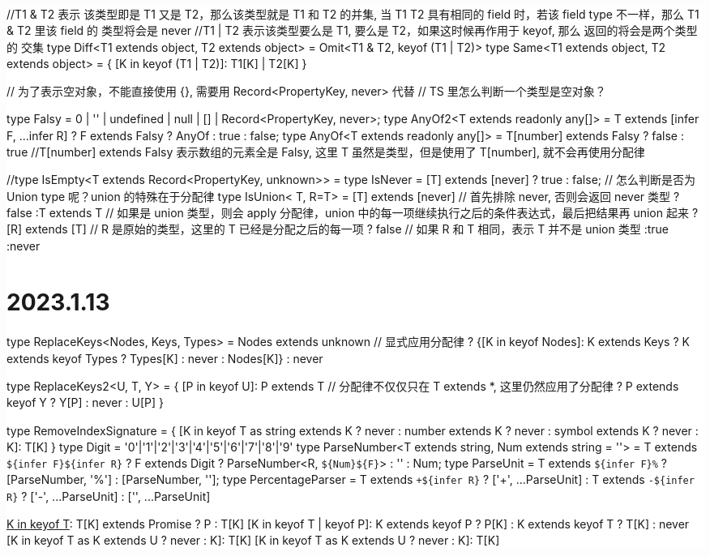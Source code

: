 //T1 & T2 表示 该类型即是 T1 又是 T2，那么该类型就是 T1 和 T2 的并集, 当 T1 T2 具有相同的 field 时，若该 field type 不一样，那么 T1 & T2 里该 field 的 类型将会是 never
//T1 | T2 表示该类型要么是 T1, 要么是 T2，如果这时候再作用于 keyof, 那么 返回的将会是两个类型的 交集
type Diff<T1 extends object, T2 extends object> = Omit<T1 & T2, keyof (T1 | T2)>
type Same<T1 extends object, T2 extends object> = {
  [K in keyof (T1 | T2)]: T1[K] | T2[K]
}

// 为了表示空对象，不能直接使用 {}, 需要用 Record<PropertyKey, never> 代替
// TS 里怎么判断一个类型是空对象？

type Falsy = 0 | '' | undefined | null | [] | Record<PropertyKey, never>;
type AnyOf2<T extends readonly any[]> = T extends [infer F, ...infer R] ? F extends Falsy ? AnyOf<R> : true : false;
type AnyOf<T extends readonly any[]> = T[number] extends Falsy ? false : true //T[number] extends Falsy 表示数组的元素全是 Falsy, 这里 T 虽然是类型，但是使用了 T[number], 就不会再使用分配律

//type IsEmpty<T extends Record<PropertyKey, unknown>> = 
type IsNever<T> = [T] extends [never] ? true : false;
// 怎么判断是否为 Union type 呢？union 的特殊在于分配律
type IsUnion<
T,
R=T> =
    [T] extends [never] // 首先排除 never, 否则会返回 never 类型
    ? false
    :T extends T // 如果是 union 类型，则会 apply 分配律，union 中的每一项继续执行之后的条件表达式，最后把结果再 union 起来
      ? [R] extends [T] // R 是原始的类型，这里的 T 已经是分配之后的每一项
        ? false // 如果 R 和 T 相同，表示 T 并不是 union 类型
        :true
      :never

  # 2023.1.13
  type ReplaceKeys<Nodes, Keys, Types> = 
Nodes extends unknown // 显式应用分配律
? {[K in keyof Nodes]: K extends Keys ? K extends keyof Types ? Types[K] : never : Nodes[K]}
: never

type ReplaceKeys2<U, T, Y> = {
  [P in keyof U]: P extends T // 分配律不仅仅只在 T extends *, 这里仍然应用了分配律
    ? P extends keyof Y
      ? Y[P]
      : never
    : U[P]
}

type RemoveIndexSignature<T> = {
  [K in keyof T as string extends K ? never : number extends K ? never : symbol extends K ? never : K]: T[K]
}
type Digit = '0'|'1'|'2'|'3'|'4'|'5'|'6'|'7'|'8'|'9'
type ParseNumber<T extends string, Num extends string = ''> = T extends `${infer F}${infer R}` ? F extends Digit ? ParseNumber<R, `${Num}${F}`> : '' : Num;
type ParseUnit<T extends string> = T extends `${infer F}%` ? [ParseNumber<F>, '%'] : [ParseNumber<T>, ''];
type PercentageParser<T extends string> = T extends `+${infer R}` ? ['+', ...ParseUnit<R>] : T extends `-${infer R}` ? ['-', ...ParseUnit<R>] : ['', ...ParseUnit<T>]


  [Key in keyof T as Key extends K ? Key : never]: T[Key]
  [K in keyof T as K extends Key ? K : never]: T[K]
  [K in keyof T]: T[K]
  [K in keyof T as K extends Key ? never : K]: T[K]
  [Key in keyof T as Key extends Keys ? never : Key]: T[Key]
  [Key in keyof T as Key extends Keys ? Key : never]: T[Key]
  [K in U]: V
  [K in keyof T]: T[K] extends Promise<infer P> ? P : T[K]
  [K in keyof T | keyof P]: K extends keyof P ? P[K] : K extends keyof T ? T[K] : never
  [K in keyof T as K extends U ? never : K]: T[K]
  [K in keyof T as K extends U ? never : K]: T[K]
